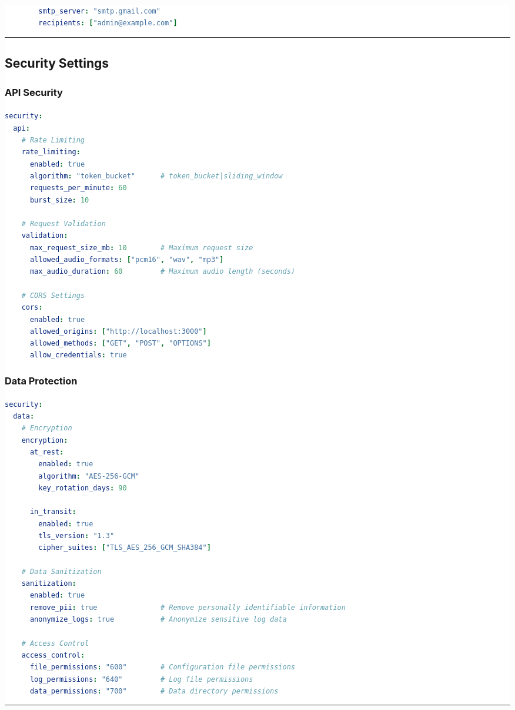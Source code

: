 ```yaml
        smtp_server: "smtp.gmail.com"
        recipients: ["admin@example.com"]
```

---

## Security Settings

### API Security

```yaml
security:
  api:
    # Rate Limiting
    rate_limiting:
      enabled: true
      algorithm: "token_bucket"      # token_bucket|sliding_window
      requests_per_minute: 60
      burst_size: 10
      
    # Request Validation
    validation:
      max_request_size_mb: 10        # Maximum request size
      allowed_audio_formats: ["pcm16", "wav", "mp3"]
      max_audio_duration: 60         # Maximum audio length (seconds)
      
    # CORS Settings
    cors:
      enabled: true
      allowed_origins: ["http://localhost:3000"]
      allowed_methods: ["GET", "POST", "OPTIONS"]
      allow_credentials: true
```

### Data Protection

```yaml
security:
  data:
    # Encryption
    encryption:
      at_rest:
        enabled: true
        algorithm: "AES-256-GCM"
        key_rotation_days: 90
        
      in_transit:
        enabled: true
        tls_version: "1.3"
        cipher_suites: ["TLS_AES_256_GCM_SHA384"]
        
    # Data Sanitization
    sanitization:
      enabled: true
      remove_pii: true               # Remove personally identifiable information
      anonymize_logs: true           # Anonymize sensitive log data
      
    # Access Control
    access_control:
      file_permissions: "600"        # Configuration file permissions
      log_permissions: "640"         # Log file permissions
      data_permissions: "700"        # Data directory permissions
```

---